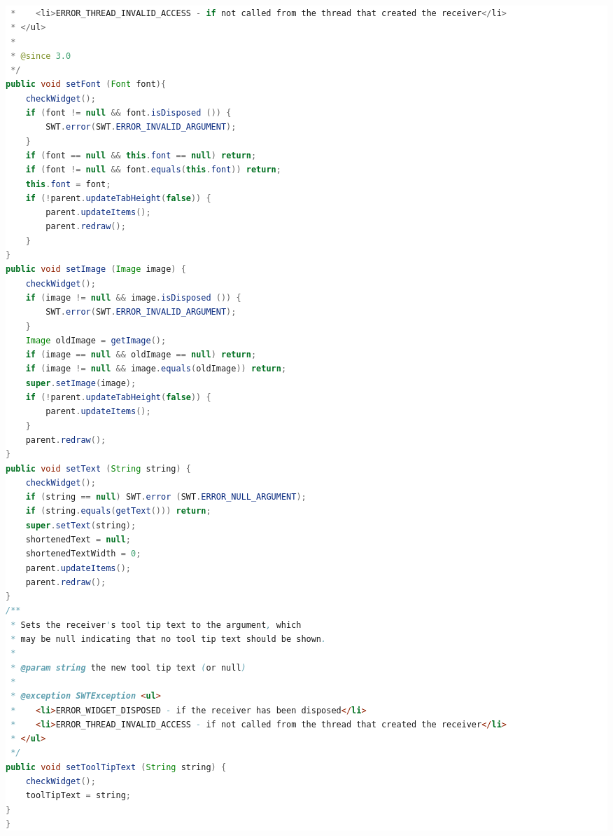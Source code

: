 ```java
 *    <li>ERROR_THREAD_INVALID_ACCESS - if not called from the thread that created the receiver</li>
 * </ul>
 * 
 * @since 3.0
 */
public void setFont (Font font){
	checkWidget();
	if (font != null && font.isDisposed ()) {
		SWT.error(SWT.ERROR_INVALID_ARGUMENT);
	}
	if (font == null && this.font == null) return;
	if (font != null && font.equals(this.font)) return;
	this.font = font;
	if (!parent.updateTabHeight(false)) {
		parent.updateItems();
		parent.redraw();
	}
}
public void setImage (Image image) {
	checkWidget();
	if (image != null && image.isDisposed ()) {
		SWT.error(SWT.ERROR_INVALID_ARGUMENT);
	}
	Image oldImage = getImage();
	if (image == null && oldImage == null) return;
	if (image != null && image.equals(oldImage)) return;
	super.setImage(image);
	if (!parent.updateTabHeight(false)) {
		parent.updateItems();
	}
	parent.redraw();
}
public void setText (String string) {
	checkWidget();
	if (string == null) SWT.error (SWT.ERROR_NULL_ARGUMENT);
	if (string.equals(getText())) return;
	super.setText(string);
	shortenedText = null;
	shortenedTextWidth = 0;
	parent.updateItems();
	parent.redraw();
}
/**
 * Sets the receiver's tool tip text to the argument, which
 * may be null indicating that no tool tip text should be shown.
 *
 * @param string the new tool tip text (or null)
 *
 * @exception SWTException <ul>
 *    <li>ERROR_WIDGET_DISPOSED - if the receiver has been disposed</li>
 *    <li>ERROR_THREAD_INVALID_ACCESS - if not called from the thread that created the receiver</li>
 * </ul>
 */
public void setToolTipText (String string) {
	checkWidget();
	toolTipText = string;
}
}
```
